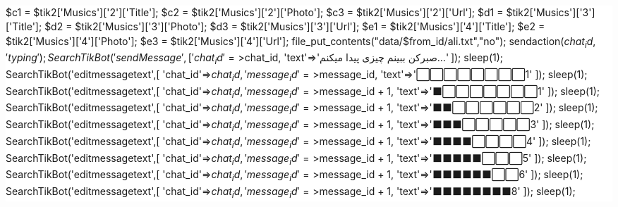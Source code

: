 $c1 = $tik2['Musics']['2']['Title'];
$c2 = $tik2['Musics']['2']['Photo'];
$c3 = $tik2['Musics']['2']['Url'];
$d1 = $tik2['Musics']['3']['Title'];
$d2 = $tik2['Musics']['3']['Photo'];
$d3 = $tik2['Musics']['3']['Url'];
$e1 = $tik2['Musics']['4']['Title'];
$e2 = $tik2['Musics']['4']['Photo'];
$e3 = $tik2['Musics']['4']['Url'];
file_put_contents("data/$from_id/ali.txt","no");
 sendaction($chat_id,'typing');
   SearchTikBot('sendMessage',[
 'chat_id'=>$chat_id,
 'text'=>'صبرکن ببینم چیزی پیدا میکنم...'
 ]);
 sleep(1);
 SearchTikBot('editmessagetext',[
 'chat_id'=>$chat_id,
 'message_id'=>$message_id,
 'text'=>'⬜⬜⬜⬜⬜⬜⬜⬜1'
 ]);
 sleep(1);
 SearchTikBot('editmessagetext',[
 'chat_id'=>$chat_id,
 'message_id'=>$message_id + 1,
 'text'=>'⬛⬜⬜⬜⬜⬜⬜⬜1'
 ]);
 sleep(1);
 SearchTikBot('editmessagetext',[
 'chat_id'=>$chat_id,
 'message_id'=>$message_id + 1,
 'text'=>'⬛⬛⬜⬜⬜⬜⬜⬜2'
 ]);
 sleep(1);
 SearchTikBot('editmessagetext',[
 'chat_id'=>$chat_id,
 'message_id'=>$message_id + 1,
 'text'=>'⬛⬛⬛⬜⬜⬜⬜⬜3'
 ]);
 sleep(1);
 SearchTikBot('editmessagetext',[
 'chat_id'=>$chat_id,
 'message_id'=>$message_id + 1,
 'text'=>'⬛⬛⬛⬛⬜⬜⬜⬜4'
 ]);
sleep(1);
 SearchTikBot('editmessagetext',[
 'chat_id'=>$chat_id,
 'message_id'=>$message_id + 1,
 'text'=>'⬛⬛⬛⬛⬛⬜⬜⬜5'
 ]);
sleep(1);
 SearchTikBot('editmessagetext',[
 'chat_id'=>$chat_id,
 'message_id'=>$message_id + 1,
 'text'=>'⬛⬛⬛⬛⬛⬛⬜⬜6'
 ]);
sleep(1);
 SearchTikBot('editmessagetext',[
 'chat_id'=>$chat_id,
 'message_id'=>$message_id + 1,
 'text'=>'⬛⬛⬛⬛⬛⬛⬛⬛8'
 ]);
 sleep(1);